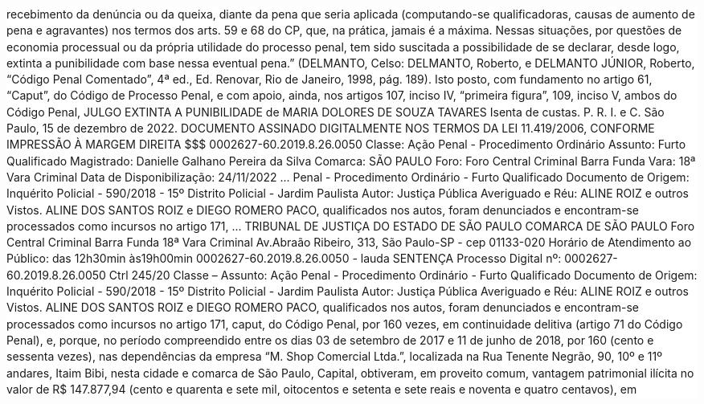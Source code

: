 recebimento da denúncia ou da queixa, diante da pena que seria aplicada 
(computando-se qualificadoras, causas de aumento de pena e agravantes) nos termos 
dos arts. 59 e 68 do CP,  que, na prática, jamais é a máxima. Nessas situações, por
questões de economia processual ou da própria utilidade do processo penal, tem sido
suscitada a possibilidade de se declarar, desde logo, extinta a punibilidade com 
base nessa eventual pena.” (DELMANTO, Celso: DELMANTO, Roberto, e DELMANTO JÚNIOR, 
Roberto, “Código Penal Comentado”, 4ª ed., Ed. Renovar, Rio de Janeiro, 1998, pág. 
189).
Isto posto, com fundamento no artigo 61, “Caput”, do Código de Processo Penal, e 
com apoio, ainda, nos artigos 107, inciso IV, “primeira figura”, 109, inciso V, 
ambos do Código Penal, JULGO EXTINTA A PUNIBILIDADE de MARIA DOLORES DE SOUZA 
TAVARES
Isenta de custas. 
P. R. I. e C.
São Paulo, 15 de dezembro de 2022.
DOCUMENTO ASSINADO DIGITALMENTE NOS TERMOS DA LEI 11.419/2006, CONFORME IMPRESSÃO À
MARGEM DIREITA
$$$
0002627-60.2019.8.26.0050
Classe: Ação Penal - Procedimento Ordinário
Assunto: Furto Qualificado
Magistrado: Danielle Galhano Pereira da Silva
Comarca: SÃO PAULO
Foro: Foro Central Criminal Barra Funda
Vara: 18ª Vara Criminal
Data de Disponibilização: 24/11/2022
... Penal - Procedimento Ordinário - Furto Qualificado
Documento de Origem:
Inquérito Policial - 590/2018 - 15º Distrito Policial - Jardim Paulista
Autor:
Justiça Pública
Averiguado e Réu:
ALINE ROIZ e outros
Vistos.
ALINE DOS SANTOS ROIZ e DIEGO ROMERO PACO, qualificados nos autos, foram 
denunciados e encontram-se processados como incursos no artigo 171, ...
TRIBUNAL DE JUSTIÇA DO ESTADO DE SÃO PAULO
COMARCA DE SÃO PAULO
Foro Central Criminal Barra Funda
18ª Vara Criminal
Av.Abraão Ribeiro, 313, São Paulo-SP - cep 01133-020
Horário de Atendimento ao Público: das 12h30min às19h00min
 0002627-60.2019.8.26.0050 - lauda 
SENTENÇA
Processo Digital nº:
0002627-60.2019.8.26.0050             Ctrl 245/20
Classe – Assunto:
Ação Penal - Procedimento Ordinário - Furto Qualificado
Documento de Origem:
Inquérito Policial - 590/2018 - 15º Distrito Policial - Jardim Paulista
Autor:
Justiça Pública
Averiguado e Réu:
ALINE ROIZ e outros
Vistos.
ALINE DOS SANTOS ROIZ e DIEGO ROMERO PACO, qualificados nos autos, foram 
denunciados e encontram-se processados como incursos no artigo 171, caput, do 
Código Penal, por 160 vezes, em continuidade delitiva (artigo 71 do Código Penal), 
e, porque, no período compreendido entre os dias 03 de setembro de 2017 e 11 de 
junho de 2018, por 160 (cento e sessenta vezes), nas dependências da empresa “M. 
Shop Comercial Ltda.”, localizada na Rua Tenente Negrão, 90, 10º e 11º andares, 
Itaim Bibi, nesta cidade e comarca de São Paulo, Capital, obtiveram, em proveito 
comum, vantagem patrimonial ilícita no valor de R$ 147.877,94 (cento e quarenta e 
sete mil, oitocentos e setenta e sete reais e noventa e quatro centavos), em 